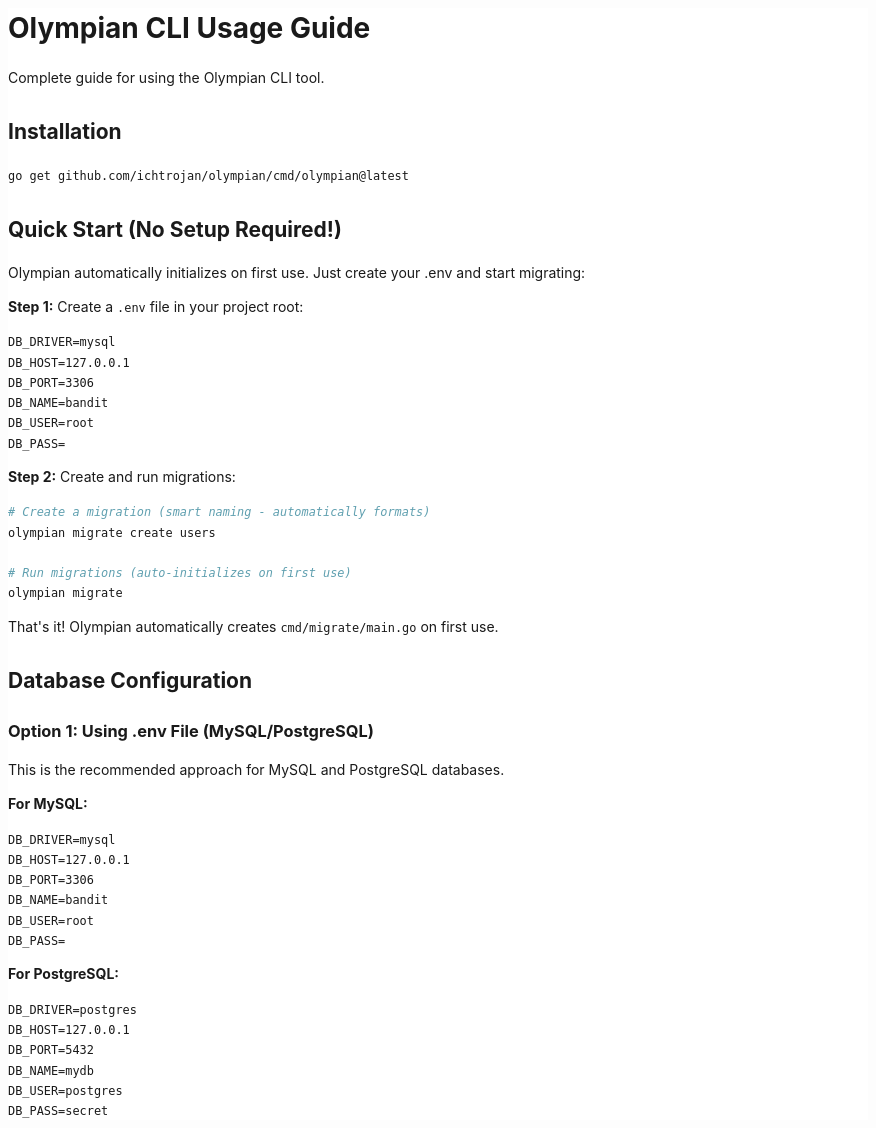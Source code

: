 # Olympian CLI Usage Guide

Complete guide for using the Olympian CLI tool.

## Installation

```bash
go get github.com/ichtrojan/olympian/cmd/olympian@latest
```

## Quick Start (No Setup Required!)

Olympian automatically initializes on first use. Just create your .env and start migrating:

**Step 1:** Create a `.env` file in your project root:

```env
DB_DRIVER=mysql
DB_HOST=127.0.0.1
DB_PORT=3306
DB_NAME=bandit
DB_USER=root
DB_PASS=
```

**Step 2:** Create and run migrations:
```bash
# Create a migration (smart naming - automatically formats)
olympian migrate create users

# Run migrations (auto-initializes on first use)
olympian migrate
```

That's it! Olympian automatically creates `cmd/migrate/main.go` on first use.

## Database Configuration

### Option 1: Using .env File (MySQL/PostgreSQL)

This is the recommended approach for MySQL and PostgreSQL databases.

**For MySQL:**
```env
DB_DRIVER=mysql
DB_HOST=127.0.0.1
DB_PORT=3306
DB_NAME=bandit
DB_USER=root
DB_PASS=
```

**For PostgreSQL:**
```env
DB_DRIVER=postgres
DB_HOST=127.0.0.1
DB_PORT=5432
DB_NAME=mydb
DB_USER=postgres
DB_PASS=secret
```
